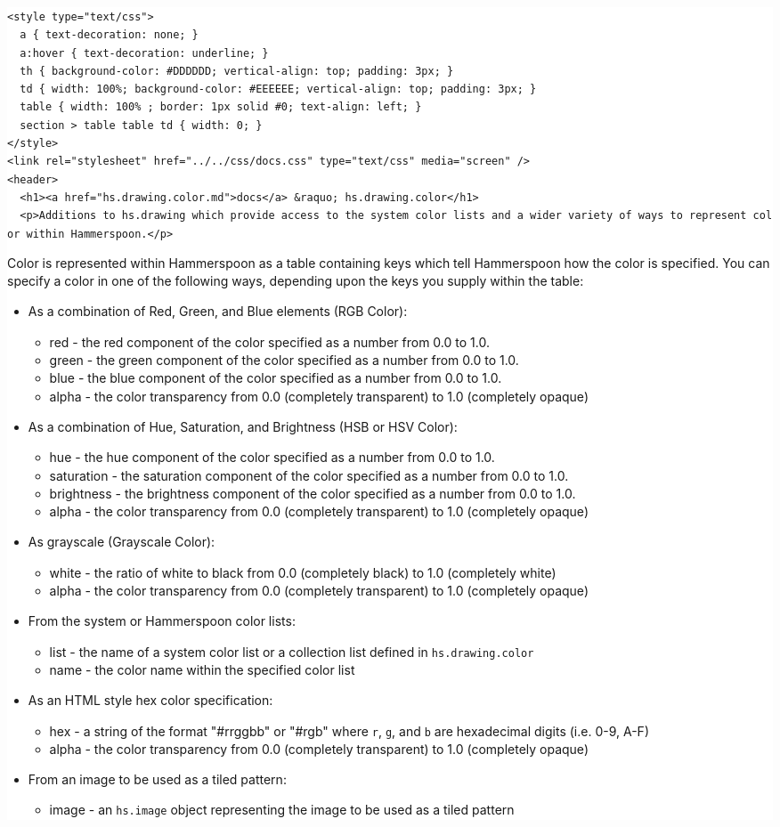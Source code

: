     <style type="text/css">
      a { text-decoration: none; }
      a:hover { text-decoration: underline; }
      th { background-color: #DDDDDD; vertical-align: top; padding: 3px; }
      td { width: 100%; background-color: #EEEEEE; vertical-align: top; padding: 3px; }
      table { width: 100% ; border: 1px solid #0; text-align: left; }
      section > table table td { width: 0; }
    </style>
    <link rel="stylesheet" href="../../css/docs.css" type="text/css" media="screen" />
    <header>
      <h1><a href="hs.drawing.color.md">docs</a> &raquo; hs.drawing.color</h1>
      <p>Additions to hs.drawing which provide access to the system color lists and a wider variety of ways to represent color within Hammerspoon.</p>
<p>Color is represented within Hammerspoon as a table containing keys which tell Hammerspoon how the color is specified.  You can specify a color in one of the following ways, depending upon the keys you supply within the table:</p>
<ul>
<li><p>As a combination of Red, Green, and Blue elements (RGB Color):</p>
<ul>
<li>red   - the red component of the color specified as a number from 0.0 to 1.0.</li>
<li>green - the green component of the color specified as a number from 0.0 to 1.0.</li>
<li>blue  - the blue component of the color specified as a number from 0.0 to 1.0.</li>
<li>alpha - the color transparency from 0.0 (completely transparent) to 1.0 (completely opaque)</li>
</ul>
</li>
<li><p>As a combination of Hue, Saturation, and Brightness (HSB or HSV Color):</p>
<ul>
<li>hue        - the hue component of the color specified as a number from 0.0 to 1.0.</li>
<li>saturation - the saturation component of the color specified as a number from 0.0 to 1.0.</li>
<li>brightness - the brightness component of the color specified as a number from 0.0 to 1.0.</li>
<li>alpha      - the color transparency from 0.0 (completely transparent) to 1.0 (completely opaque)</li>
</ul>
</li>
<li><p>As grayscale (Grayscale Color):</p>
<ul>
<li>white - the ratio of white to black from 0.0 (completely black) to 1.0 (completely white)</li>
<li>alpha - the color transparency from 0.0 (completely transparent) to 1.0 (completely opaque)</li>
</ul>
</li>
<li><p>From the system or Hammerspoon color lists:</p>
<ul>
<li>list - the name of a system color list or a collection list defined in <code>hs.drawing.color</code></li>
<li>name - the color name within the specified color list</li>
</ul>
</li>
<li><p>As an HTML style hex color specification:</p>
<ul>
<li>hex   - a string of the format "#rrggbb" or "#rgb" where <code>r</code>, <code>g</code>, and <code>b</code> are hexadecimal digits (i.e. 0-9, A-F)</li>
<li>alpha - the color transparency from 0.0 (completely transparent) to 1.0 (completely opaque)</li>
</ul>
</li>
<li><p>From an image to be used as a tiled pattern:</p>
<ul>
<li>image - an <code>hs.image</code> object representing the image to be used as a tiled pattern</li>
</ul>
</li>
</ul>
